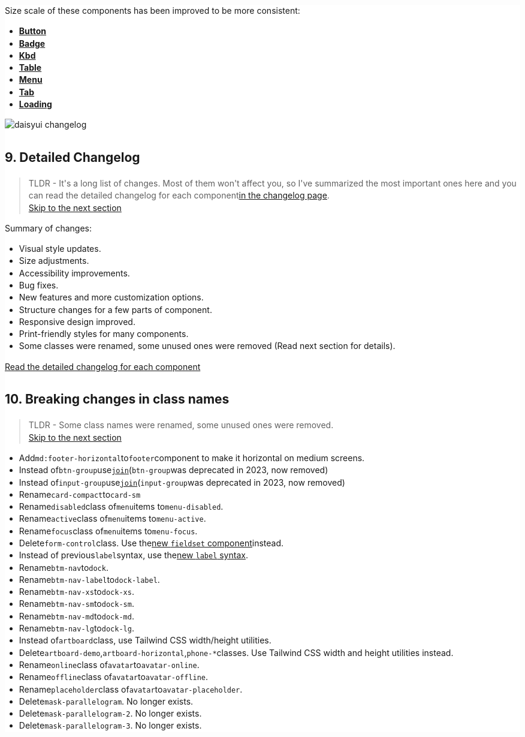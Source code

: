 Size scale of these components has been improved to be more consistent:

*   **[Button](/components/button/)**
*   **[Badge](/components/badge/)**
*   **[Kbd](/components/kbd/)**
*   **[Table](/components/table/)**
*   **[Menu](/components/menu/)**
*   **[Tab](/components/tab/)**
*   **[Loading](/components/loading/)**

![daisyui changelog](https://img.daisyui.com/images/blog/daisyui-changelog.webp)

## [](#9-detailed-changelog)9\. Detailed Changelog

> TLDR - It's a long list of changes. Most of them won't affect you, so I've summarized the most important ones here and you can read the detailed changelog for each component[in the changelog page](/docs/changelog/).  
> [Skip to the next section](#10-breaking-changes-in-class-names)

Summary of changes:

*   Visual style updates.
*   Size adjustments.
*   Accessibility improvements.
*   Bug fixes.
*   New features and more customization options.
*   Structure changes for a few parts of component.
*   Responsive design improved.
*   Print-friendly styles for many components.
*   Some classes were renamed, some unused ones were removed (Read next section for details).

[Read the detailed changelog for each component](/docs/changelog/)

## [](#10-breaking-changes-in-class-names)10\. Breaking changes in class names

> TLDR - Some class names were renamed, some unused ones were removed.  
> [Skip to the next section](#11-breaking-changes-in-design-system)

*   Add`md:footer-horizontal`to`footer`component to make it horizontal on medium screens.
*   Instead of`btn-group`use[`join`](/components/join/)(`btn-group`was deprecated in 2023, now removed)
*   Instead of`input-group`use[`join`](/components/join/)(`input-group`was deprecated in 2023, now removed)
*   Rename`card-compact`to`card-sm`
*   Rename`disabled`class of`menu`items to`menu-disabled`.
*   Rename`active`class of`menu`items to`menu-active`.
*   Rename`focus`class of`menu`items to`menu-focus`.
*   Delete`form-control`class. Use the[new `fieldset` component](/components/fieldset/)instead.
*   Instead of previous`label`syntax, use the[new `label` syntax](/components/label/).
*   Rename`btm-nav`to`dock`.
*   Rename`btm-nav-label`to`dock-label`.
*   Rename`btm-nav-xs`to`dock-xs`.
*   Rename`btm-nav-sm`to`dock-sm`.
*   Rename`btm-nav-md`to`dock-md`.
*   Rename`btm-nav-lg`to`dock-lg`.
*   Instead of`artboard`class, use Tailwind CSS width/height utilities.
*   Delete`artboard-demo`,`artboard-horizontal`,`phone-*`classes. Use Tailwind CSS width and height utilities instead.
*   Rename`online`class of`avatar`to`avatar-online`.
*   Rename`offline`class of`avatar`to`avatar-offline`.
*   Rename`placeholder`class of`avatar`to`avatar-placeholder`.
*   Delete`mask-parallelogram`. No longer exists.
*   Delete`mask-parallelogram-2`. No longer exists.
*   Delete`mask-parallelogram-3`. No longer exists.